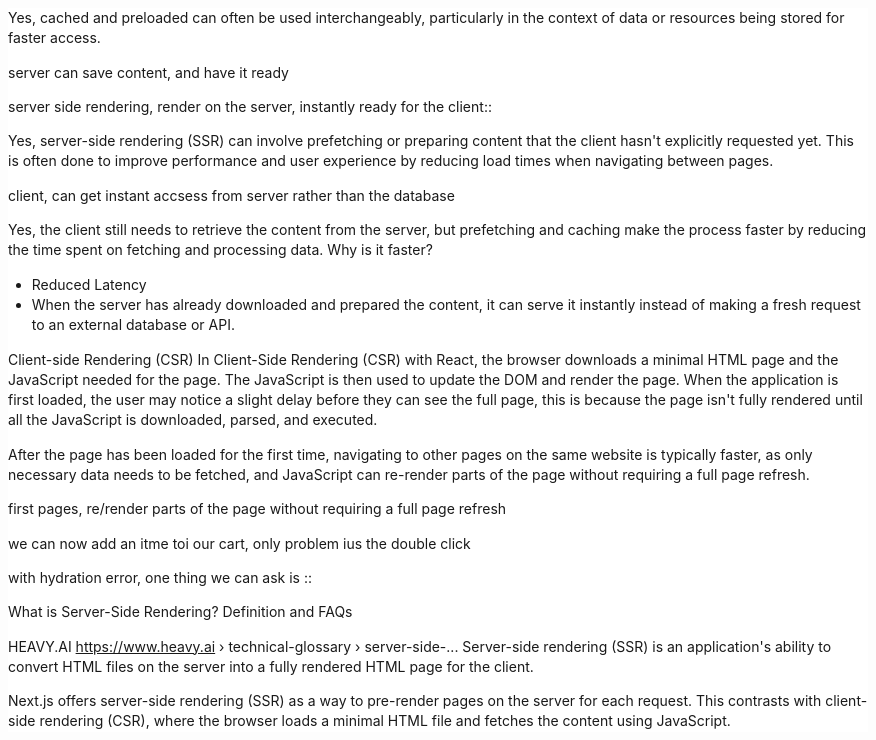 Yes, cached and preloaded can often be used interchangeably, particularly in the context of data or resources being stored for faster access.

server can save content, and have it ready


server side rendering, render on the server, instantly ready for the client::

Yes, server-side rendering (SSR) can involve prefetching or preparing content that the client hasn't explicitly requested yet. This is often done to improve performance and user experience by reducing load times when navigating between pages.


client, can get instant accsess from server rather than the database 

Yes, the client still needs to retrieve the content from the server, but prefetching and caching make the process faster by reducing the time spent on fetching and processing data.
Why is it faster?
- Reduced Latency
- When the server has already downloaded and prepared the content, it can serve it instantly instead of making a fresh request to an external database or API.


Client-side Rendering (CSR)
In Client-Side Rendering (CSR) with React, the browser downloads a minimal HTML page and the JavaScript needed for the page. The JavaScript is then used to update the DOM and render the page. When the application is first loaded, the user may notice a slight delay before they can see the full page, this is because the page isn't fully rendered until all the JavaScript is downloaded, parsed, and executed.

After the page has been loaded for the first time, navigating to other pages on the same website is typically faster, as only necessary data needs to be fetched, and JavaScript can re-render parts of the page without requiring a full page refresh.

first pages, re/render parts of the page without requiring a full page refresh












we can now add an itme toi our cart, only problem ius the double click 


with hydration error, one thing we can ask is ::

What is Server-Side Rendering? Definition and FAQs

HEAVY.AI
https://www.heavy.ai › technical-glossary › server-side-...
Server-side rendering (SSR) is an application's ability to convert HTML files on the server into a fully rendered HTML page for the client.



Next.js offers server-side rendering (SSR) as a way to pre-render pages on the server for each request. This contrasts with client-side rendering (CSR), where the browser loads a minimal HTML file and fetches the content using JavaScript. 
